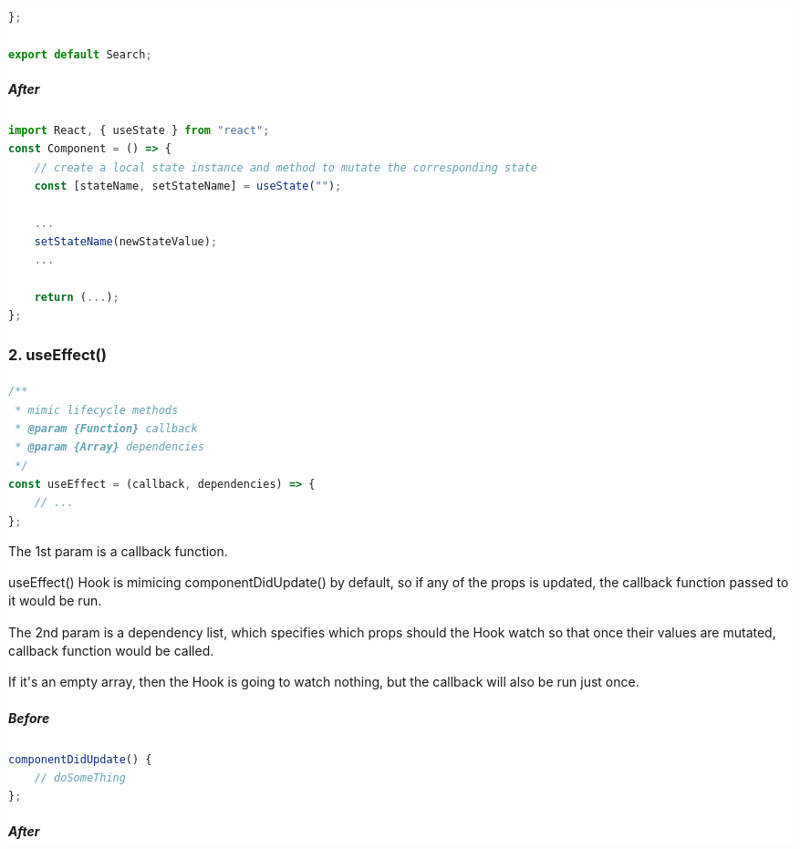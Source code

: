```jsx
};

export default Search;
```

##### After

```jsx
import React, { useState } from "react";
const Component = () => {
  	// create a local state instance and method to mutate the corresponding state
  	const [stateName, setStateName] = useState("");
    
    ...
    setStateName(newStateValue);
  	...
    
    return (...);
};
```

### 2. useEffect()

```jsx
/**
 * mimic lifecycle methods
 * @param {Function} callback 
 * @param {Array} dependencies 
 */
const useEffect = (callback, dependencies) => {
  	// ...
};
```

The 1st param is a callback function.

useEffect() Hook is mimicing componentDidUpdate() by default, so if any of the props is updated, the callback function passed to it would be run.

The 2nd param is a dependency list, which specifies which props should the Hook watch so that once their values are mutated, callback function would be called.

If it's an empty array, then the Hook is going to watch nothing, but the callback will also be run just once.

##### Before

```jsx
componentDidUpdate() {
  	// doSomeThing
};
```

##### After
